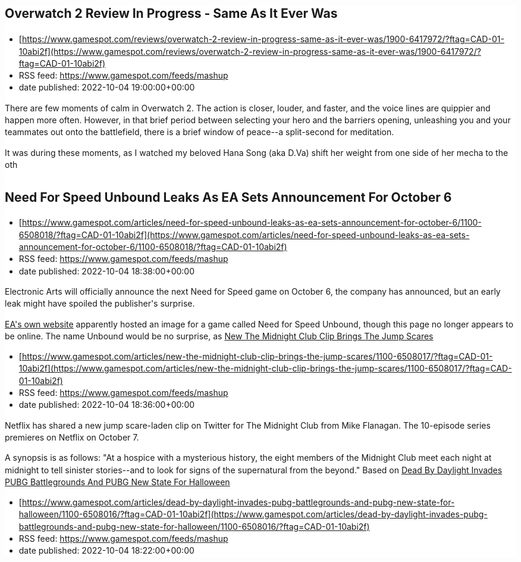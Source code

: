 ## Overwatch 2 Review In Progress - Same As It Ever Was
 - [https://www.gamespot.com/reviews/overwatch-2-review-in-progress-same-as-it-ever-was/1900-6417972/?ftag=CAD-01-10abi2f](https://www.gamespot.com/reviews/overwatch-2-review-in-progress-same-as-it-ever-was/1900-6417972/?ftag=CAD-01-10abi2f)
 - RSS feed: https://www.gamespot.com/feeds/mashup
 - date published: 2022-10-04 19:00:00+00:00

<p>There are few moments of calm in Overwatch 2. The action is closer, louder, and faster, and the voice lines are quippier and happen more often. However, in that brief period between selecting your hero and the barriers opening, unleashing you and your teammates out onto the battlefield, there is a brief window of peace--a split-second for meditation.</p><p dir="ltr">It was during these moments, as I watched my beloved Hana Song (aka D.Va) shift her weight from one side of her mecha to the oth

## Need For Speed Unbound Leaks As EA Sets Announcement For October 6
 - [https://www.gamespot.com/articles/need-for-speed-unbound-leaks-as-ea-sets-announcement-for-october-6/1100-6508018/?ftag=CAD-01-10abi2f](https://www.gamespot.com/articles/need-for-speed-unbound-leaks-as-ea-sets-announcement-for-october-6/1100-6508018/?ftag=CAD-01-10abi2f)
 - RSS feed: https://www.gamespot.com/feeds/mashup
 - date published: 2022-10-04 18:38:00+00:00

<p>Electronic Arts will officially announce the next Need for Speed game on October 6, the company has announced, but an early leak might have spoiled the publisher's surprise.</p><p><a href="https://www.ea.com/en-gb/games/library/racing">EA's own website</a> apparently hosted an image for a game called Need for Speed Unbound, though this page no longer appears to be online. The name Unbound would be no surprise, as <a href="https://www.gamespot.com/articles/need-for-speed-game-reveal-teased-by-

## New The Midnight Club Clip Brings The Jump Scares
 - [https://www.gamespot.com/articles/new-the-midnight-club-clip-brings-the-jump-scares/1100-6508017/?ftag=CAD-01-10abi2f](https://www.gamespot.com/articles/new-the-midnight-club-clip-brings-the-jump-scares/1100-6508017/?ftag=CAD-01-10abi2f)
 - RSS feed: https://www.gamespot.com/feeds/mashup
 - date published: 2022-10-04 18:36:00+00:00

<p dir="ltr">Netflix has shared a new jump scare-laden clip on Twitter for The Midnight Club from Mike Flanagan. The 10-episode series premieres on Netflix on October 7.</p><p dir="ltr">A synopsis is as follows: "At a hospice with a mysterious history, the eight members of the Midnight Club meet each night at midnight to tell sinister stories--and to look for signs of the supernatural from the beyond." Based on <a href="https://www.gamespot.com/articles/netflix-releases-first-images-from-mike-fl

## Dead By Daylight Invades PUBG Battlegrounds And PUBG New State For Halloween
 - [https://www.gamespot.com/articles/dead-by-daylight-invades-pubg-battlegrounds-and-pubg-new-state-for-halloween/1100-6508016/?ftag=CAD-01-10abi2f](https://www.gamespot.com/articles/dead-by-daylight-invades-pubg-battlegrounds-and-pubg-new-state-for-halloween/1100-6508016/?ftag=CAD-01-10abi2f)
 - RSS feed: https://www.gamespot.com/feeds/mashup
 - date published: 2022-10-04 18:22:00+00:00
